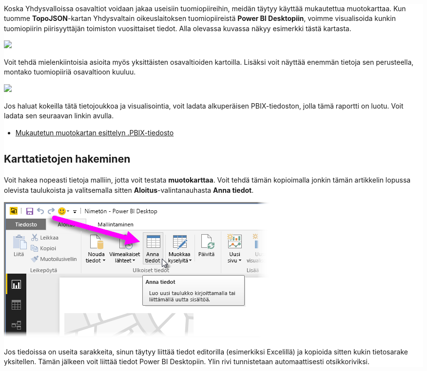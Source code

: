 Koska Yhdysvalloissa osavaltiot voidaan jakaa useisiin tuomiopiireihin, meidän täytyy käyttää mukautettua muotokarttaa.  Kun tuomme **TopoJSON**-kartan Yhdysvaltain oikeuslaitoksen tuomiopiireistä **Power BI Desktopiin**, voimme visualisoida kunkin tuomiopiirin piirisyyttäjän toimiston vuosittaiset tiedot.  Alla olevassa kuvassa näkyy esimerkki tästä kartasta.

![](media/desktop-shape-map/shape-map_7a.png)

Voit tehdä mielenkiintoisia asioita myös yksittäisten osavaltioiden kartoilla. Lisäksi voit näyttää enemmän tietoja sen perusteella, montako tuomiopiiriä osavaltioon kuuluu. 

![](media/desktop-shape-map/shape-map_7b.png)

Jos haluat kokeilla tätä tietojoukkoa ja visualisointia, voit ladata alkuperäisen PBIX-tiedoston, jolla tämä raportti on luotu. Voit ladata sen seuraavan linkin avulla.

* [Mukautetun muotokartan esittelyn .PBIX-tiedosto](http://download.microsoft.com/download/1/2/8/128943FB-9231-42BD-8A5D-5E2362C9D589/DistrictAttorneyFiscalReport.pbix)

## <a name="getting-map-data"></a>Karttatietojen hakeminen
Voit hakea nopeasti tietoja malliin, jotta voit testata **muotokarttaa**. Voit tehdä tämän kopioimalla jonkin tämän artikkelin lopussa olevista taulukoista ja valitsemalla sitten **Aloitus**-valintanauhasta **Anna tiedot**.

![](media/desktop-shape-map/shape-map_4.png)

Jos tiedoissa on useita sarakkeita, sinun täytyy liittää tiedot editorilla (esimerkiksi Excelillä) ja kopioida sitten kukin tietosarake yksitellen. Tämän jälkeen voit liittää tiedot Power BI Desktopiin. Ylin rivi tunnistetaan automaattisesti otsikkoriviksi.
